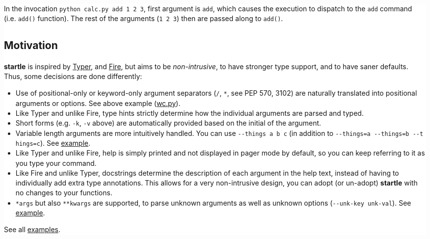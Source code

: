 In the invocation `python calc.py add 1 2 3`, first argument is `add`, which causes the execution
to dispatch to the `add` command (i.e. `add()` function). The rest of the arguments (`1 2 3`) then
are passed along to `add()`.


## Motivation

**startle** is inspired by [Typer](https://github.com/fastapi/typer), and [Fire](https://github.com/google/python-fire),
but aims to be _non-intrusive_, to have stronger type support, and to have saner defaults.
Thus, some decisions are done differently:

- Use of positional-only or keyword-only argument separators (`/`, `*`, see PEP 570, 3102) are naturally translated into positional arguments or options.
  See above example ([wc.py](https://github.com/oir/startle/blob/main/examples/wc.py)).
- Like Typer and unlike Fire, type hints strictly determine how the individual arguments are parsed and typed.
- Short forms (e.g. `-k`, `-v` above) are automatically provided based on the initial of the argument.
- Variable length arguments are more intuitively handled.
  You can use `--things a b c` (in addition to `--things=a --things=b --things=c`).
  See [example](https://github.com/oir/startle/blob/main/examples/cat.py).
- Like Typer and unlike Fire, help is simply printed and not displayed in pager mode by default, so you can keep referring to it as you type your command.
- Like Fire and unlike Typer, docstrings determine the description of each argument in the help text, instead of having to individually add extra type annotations. This allows for a very non-intrusive design, you can adopt (or un-adopt) **startle** with no changes to your functions.
- `*args` but also `**kwargs` are supported, to parse unknown arguments as well as unknown options (`--unk-key unk-val`).
  See [example](https://github.com/oir/startle/blob/main/examples/search_gh.py).

See all [examples](https://github.com/oir/startle/tree/main/examples).

